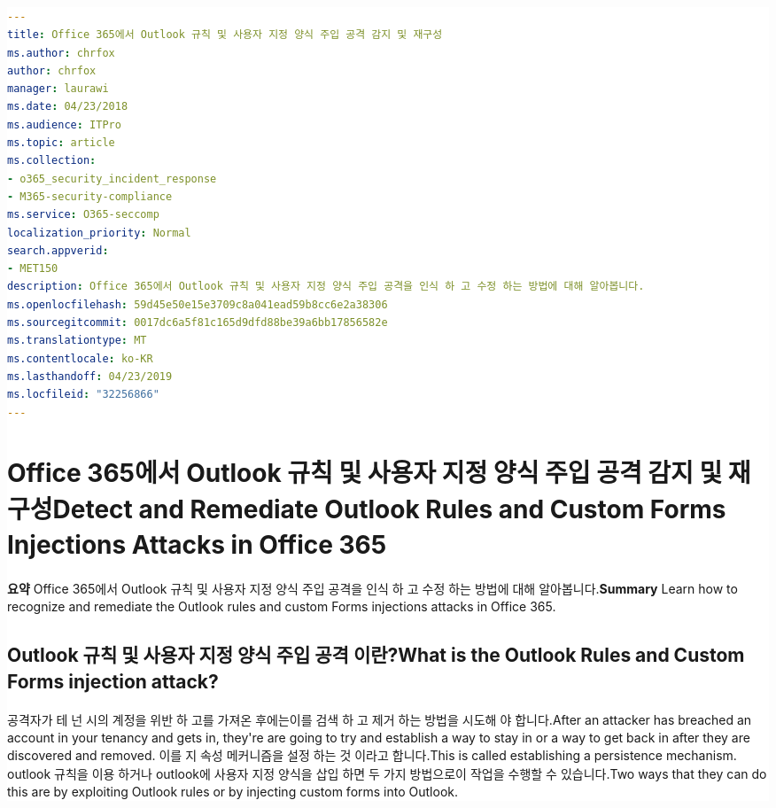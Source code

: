 ```yaml
---
title: Office 365에서 Outlook 규칙 및 사용자 지정 양식 주입 공격 감지 및 재구성
ms.author: chrfox
author: chrfox
manager: laurawi
ms.date: 04/23/2018
ms.audience: ITPro
ms.topic: article
ms.collection:
- o365_security_incident_response
- M365-security-compliance
ms.service: O365-seccomp
localization_priority: Normal
search.appverid:
- MET150
description: Office 365에서 Outlook 규칙 및 사용자 지정 양식 주입 공격을 인식 하 고 수정 하는 방법에 대해 알아봅니다.
ms.openlocfilehash: 59d45e50e15e3709c8a041ead59b8cc6e2a38306
ms.sourcegitcommit: 0017dc6a5f81c165d9dfd88be39a6bb17856582e
ms.translationtype: MT
ms.contentlocale: ko-KR
ms.lasthandoff: 04/23/2019
ms.locfileid: "32256866"
---
```

# <a name="detect-and-remediate-outlook-rules-and-custom-forms-injections-attacks-in-office-365"></a><span data-ttu-id="b4e92-103">Office 365에서 Outlook 규칙 및 사용자 지정 양식 주입 공격 감지 및 재구성</span><span class="sxs-lookup"><span data-stu-id="b4e92-103">Detect and Remediate Outlook Rules and Custom Forms Injections Attacks in Office 365</span></span>

<span data-ttu-id="b4e92-104">**요약** Office 365에서 Outlook 규칙 및 사용자 지정 양식 주입 공격을 인식 하 고 수정 하는 방법에 대해 알아봅니다.</span><span class="sxs-lookup"><span data-stu-id="b4e92-104">**Summary** Learn how to recognize and remediate the Outlook rules and custom Forms injections attacks in Office 365.</span></span>

## <a name="what-is-the-outlook-rules-and-custom-forms-injection-attack"></a><span data-ttu-id="b4e92-105">Outlook 규칙 및 사용자 지정 양식 주입 공격 이란?</span><span class="sxs-lookup"><span data-stu-id="b4e92-105">What is the Outlook Rules and Custom Forms injection attack?</span></span>
<span data-ttu-id="b4e92-106">공격자가 테 넌 시의 계정을 위반 하 고를 가져온 후에는이를 검색 하 고 제거 하는 방법을 시도해 야 합니다.</span><span class="sxs-lookup"><span data-stu-id="b4e92-106">After an attacker has breached an account in your tenancy and gets in, they're are going to try and establish a way to stay in or a way to get back in after they are discovered and removed.</span></span> <span data-ttu-id="b4e92-107">이를 지 속성 메커니즘을 설정 하는 것 이라고 합니다.</span><span class="sxs-lookup"><span data-stu-id="b4e92-107">This is called establishing a persistence mechanism.</span></span> <span data-ttu-id="b4e92-108">outlook 규칙을 이용 하거나 outlook에 사용자 지정 양식을 삽입 하면 두 가지 방법으로이 작업을 수행할 수 있습니다.</span><span class="sxs-lookup"><span data-stu-id="b4e92-108">Two ways that they can do this are by exploiting Outlook rules or by injecting custom forms into Outlook.</span></span>
